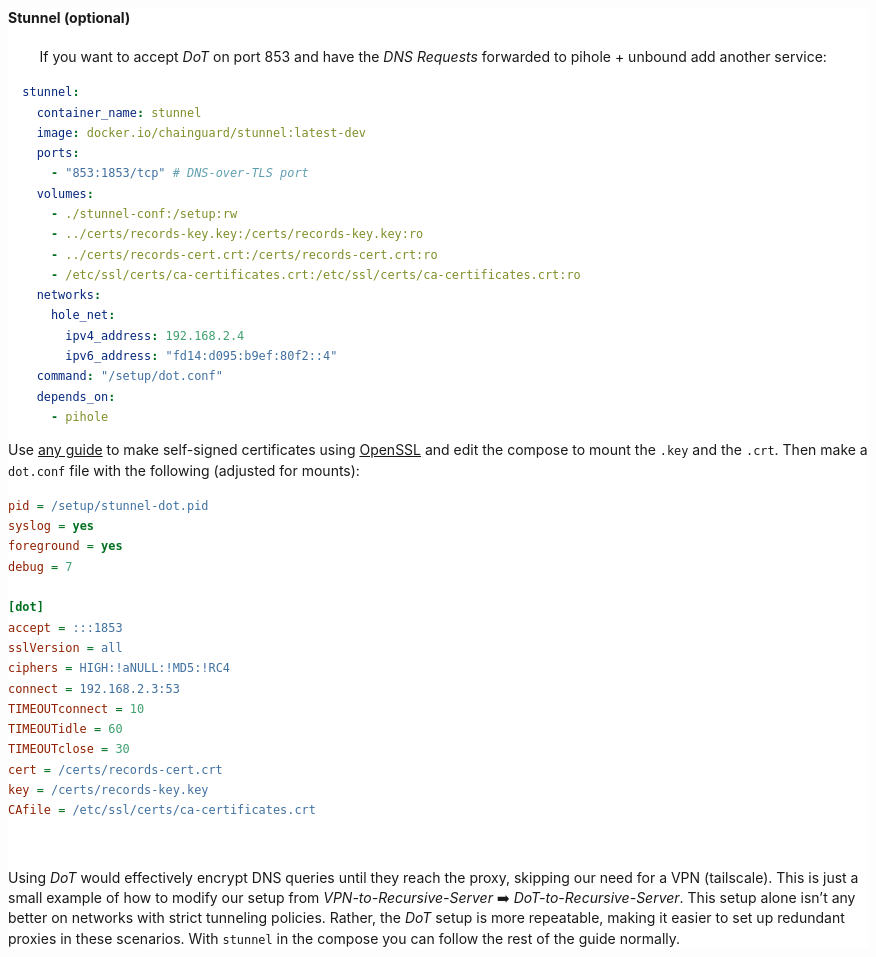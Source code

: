 #### Stunnel (optional)

&nbsp;&nbsp;&nbsp;&nbsp;&nbsp;&nbsp;&nbsp;&nbsp;If you want to accept *DoT* on port 853 and have the *DNS Requests* forwarded to pihole + unbound add another service:

```yml
  stunnel:
    container_name: stunnel
    image: docker.io/chainguard/stunnel:latest-dev
    ports:
      - "853:1853/tcp" # DNS-over-TLS port
    volumes:
      - ./stunnel-conf:/setup:rw
      - ../certs/records-key.key:/certs/records-key.key:ro
      - ../certs/records-cert.crt:/certs/records-cert.crt:ro
      - /etc/ssl/certs/ca-certificates.crt:/etc/ssl/certs/ca-certificates.crt:ro
    networks:
      hole_net:
        ipv4_address: 192.168.2.4
        ipv6_address: "fd14:d095:b9ef:80f2::4"
    command: "/setup/dot.conf"
    depends_on:
      - pihole
```
Use [any guide](https://medium.com/@yakuphanbilgic3/create-self-signed-certificates-and-keys-with-openssl-4064f9165ea3) to make self-signed certificates using [OpenSSL](https://openssl.org/) and edit the compose to mount the `.key` and the `.crt`. Then make a `dot.conf` file with the following (adjusted for mounts):

```ini
pid = /setup/stunnel-dot.pid
syslog = yes
foreground = yes
debug = 7

[dot]
accept = :::1853
sslVersion = all
ciphers = HIGH:!aNULL:!MD5:!RC4
connect = 192.168.2.3:53
TIMEOUTconnect = 10
TIMEOUTidle = 60
TIMEOUTclose = 30
cert = /certs/records-cert.crt               
key = /certs/records-key.key                
CAfile = /etc/ssl/certs/ca-certificates.crt  
```

<br />

Using *DoT* would effectively encrypt DNS queries until they reach the proxy, skipping our need for a VPN (tailscale). This is just a small example of how to modify our setup from *VPN-to-Recursive-Server* :arrow_right: *DoT-to-Recursive-Server*. This setup alone isn’t any better on networks with strict tunneling policies. Rather, the *DoT* setup is more repeatable, making it easier to set up redundant proxies in these scenarios. With `stunnel` in the compose you can follow the rest of the guide normally.
